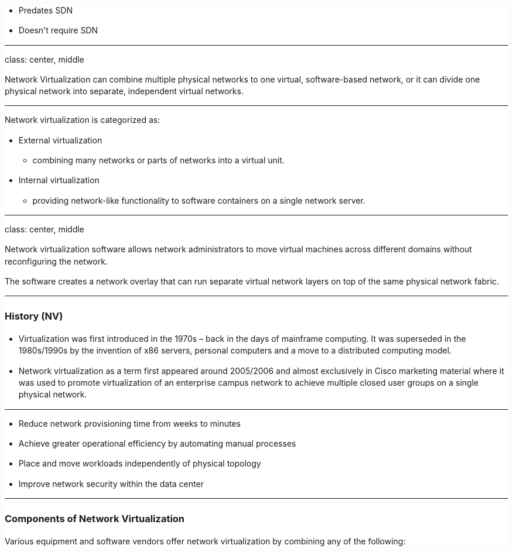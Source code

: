 - Predates SDN

- Doesn't require SDN

---
class: center, middle

Network Virtualization can combine multiple physical networks to one virtual, software-based network, or it can divide one physical network into separate, independent virtual networks.

---

Network virtualization is categorized as:

- External virtualization

  - combining many networks or parts of networks into a virtual unit.

- Internal virtualization

  - providing network-like functionality to software containers on a single network server.

---
class: center, middle

Network virtualization software allows network administrators to move virtual machines across different domains without reconfiguring the network.

The software creates a network overlay that can run separate virtual network layers on top of the same physical network fabric.

---

### History (NV)

- Virtualization was first introduced in the 1970s – back in the days of mainframe computing. It was superseded in the 1980s/1990s by the invention of x86 servers, personal computers and a move to a distributed computing model.

- Network virtualization as a term first appeared around 2005/2006 and almost exclusively in Cisco marketing material where it was used to promote virtualization of an enterprise campus network to achieve multiple closed user groups on a single physical network.

---

- Reduce network provisioning time from weeks to minutes

- Achieve greater operational efficiency by automating manual processes

- Place and move workloads independently of physical topology

- Improve network security within the data center

---

### Components of Network Virtualization

Various equipment and software vendors offer network virtualization by combining any of the following:

